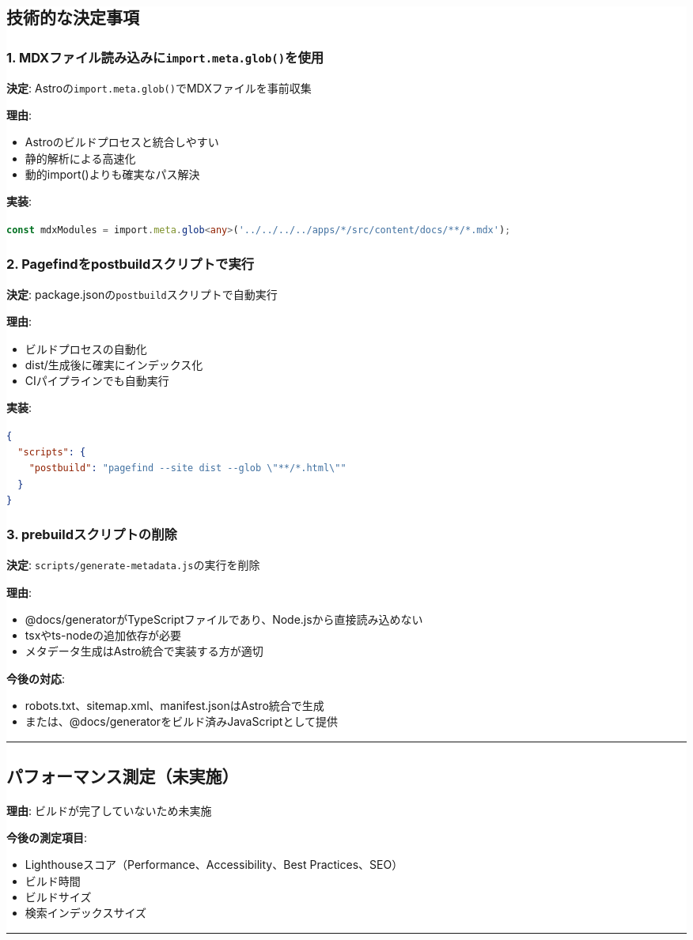 
## 技術的な決定事項

### 1. MDXファイル読み込みに`import.meta.glob()`を使用

**決定**: Astroの`import.meta.glob()`でMDXファイルを事前収集

**理由**:
- Astroのビルドプロセスと統合しやすい
- 静的解析による高速化
- 動的import()よりも確実なパス解決

**実装**:
```typescript
const mdxModules = import.meta.glob<any>('../../../../apps/*/src/content/docs/**/*.mdx');
```

### 2. Pagefindをpostbuildスクリプトで実行

**決定**: package.jsonの`postbuild`スクリプトで自動実行

**理由**:
- ビルドプロセスの自動化
- dist/生成後に確実にインデックス化
- CIパイプラインでも自動実行

**実装**:
```json
{
  "scripts": {
    "postbuild": "pagefind --site dist --glob \"**/*.html\""
  }
}
```

### 3. prebuildスクリプトの削除

**決定**: `scripts/generate-metadata.js`の実行を削除

**理由**:
- @docs/generatorがTypeScriptファイルであり、Node.jsから直接読み込めない
- tsxやts-nodeの追加依存が必要
- メタデータ生成はAstro統合で実装する方が適切

**今後の対応**:
- robots.txt、sitemap.xml、manifest.jsonはAstro統合で生成
- または、@docs/generatorをビルド済みJavaScriptとして提供

---

## パフォーマンス測定（未実施）

**理由**: ビルドが完了していないため未実施

**今後の測定項目**:
- Lighthouseスコア（Performance、Accessibility、Best Practices、SEO）
- ビルド時間
- ビルドサイズ
- 検索インデックスサイズ

---